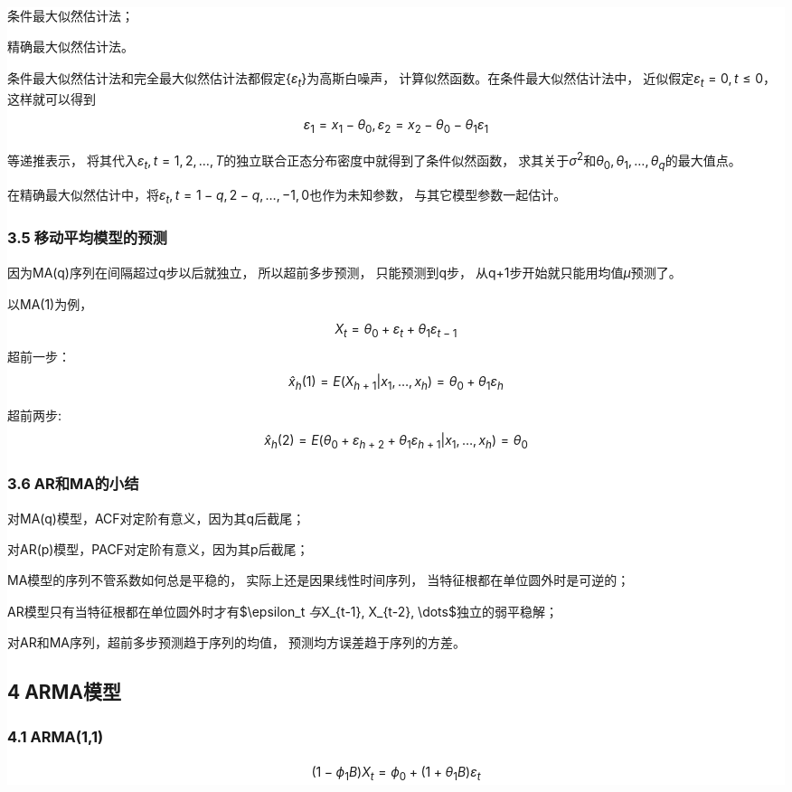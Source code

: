 条件最大似然估计法；

精确最大似然估计法。

条件最大似然估计法和完全最大似然估计法都假定$\{\varepsilon_t \}$为高斯白噪声， 计算似然函数。在条件最大似然估计法中， 近似假定$\varepsilon_t=0, t \leq 0$， 这样就可以得到
$$
\varepsilon_1 = x_1 - \theta_0, \varepsilon_{2} = x_2 - \theta_0 - \theta_1 \varepsilon_1
$$

等递推表示， 将其代入$\varepsilon_t, t=1,2,\dots,T$的独立联合正态分布密度中就得到了条件似然函数， 求其关于$\sigma^2$和$\theta_0, \theta_1, \dots, \theta_q$的最大值点。

在精确最大似然估计中，将$\varepsilon_t, t=1-q, 2-q, \dots, -1, 0$也作为未知参数， 与其它模型参数一起估计。


### 3.5 移动平均模型的预测

因为MA(q)序列在间隔超过q步以后就独立， 所以超前多步预测， 只能预测到q步， 从q+1步开始就只能用均值$\mu$预测了。

以MA(1)为例，
$$
X_t = \theta_0 + \varepsilon_t + \theta_1 \varepsilon_{t-1}
$$
超前一步：
$$
\hat x_h(1) = E(X_{h+1}|x_1, \dots, x_h)
= \theta_0 + \theta_1 \varepsilon_{h}
$$


超前两步:
$$
\hat x_h(2) = E(\theta_0 + \varepsilon_{h+2} + \theta_1 \varepsilon_{h+1} | x_1, \dots, x_h) = \theta_0
$$


### 3.6 AR和MA的小结

对MA(q)模型，ACF对定阶有意义，因为其q后截尾；

对AR(p)模型，PACF对定阶有意义，因为其p后截尾；

MA模型的序列不管系数如何总是平稳的， 实际上还是因果线性时间序列， 当特征根都在单位圆外时是可逆的；

AR模型只有当特征根都在单位圆外时才有$\epsilon_t $与$X_{t-1}, X_{t-2}, \dots$独立的弱平稳解；

对AR和MA序列，超前多步预测趋于序列的均值， 预测均方误差趋于序列的方差。



## 4 ARMA模型

### 4.1 ARMA(1,1)

$$
(1 - \phi_1 B) X_t = \phi_0 + (1 + \theta_1 B) \varepsilon_t
$$
